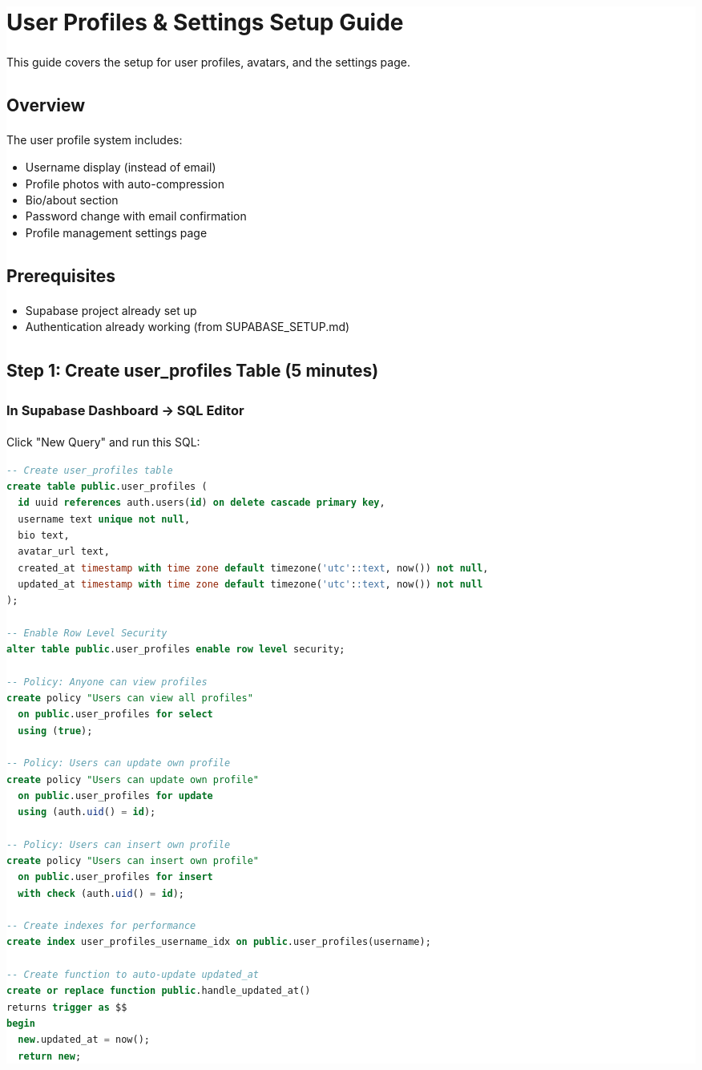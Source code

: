 # User Profiles & Settings Setup Guide

This guide covers the setup for user profiles, avatars, and the settings page.

## Overview

The user profile system includes:
- Username display (instead of email)
- Profile photos with auto-compression
- Bio/about section
- Password change with email confirmation
- Profile management settings page

## Prerequisites

- Supabase project already set up
- Authentication already working (from SUPABASE_SETUP.md)

## Step 1: Create user_profiles Table (5 minutes)

### In Supabase Dashboard → SQL Editor

Click "New Query" and run this SQL:

```sql
-- Create user_profiles table
create table public.user_profiles (
  id uuid references auth.users(id) on delete cascade primary key,
  username text unique not null,
  bio text,
  avatar_url text,
  created_at timestamp with time zone default timezone('utc'::text, now()) not null,
  updated_at timestamp with time zone default timezone('utc'::text, now()) not null
);

-- Enable Row Level Security
alter table public.user_profiles enable row level security;

-- Policy: Anyone can view profiles
create policy "Users can view all profiles"
  on public.user_profiles for select
  using (true);

-- Policy: Users can update own profile
create policy "Users can update own profile"
  on public.user_profiles for update
  using (auth.uid() = id);

-- Policy: Users can insert own profile
create policy "Users can insert own profile"
  on public.user_profiles for insert
  with check (auth.uid() = id);

-- Create indexes for performance
create index user_profiles_username_idx on public.user_profiles(username);

-- Create function to auto-update updated_at
create or replace function public.handle_updated_at()
returns trigger as $$
begin
  new.updated_at = now();
  return new;
```